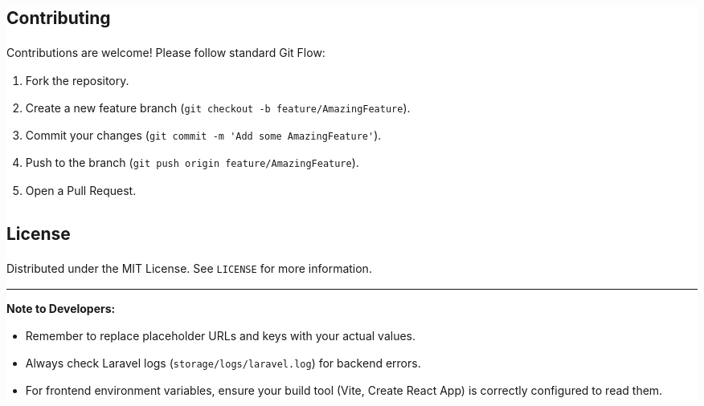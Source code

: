 ## Contributing

Contributions are welcome! Please follow standard Git Flow:

1.  Fork the repository.

2.  Create a new feature branch (`git checkout -b feature/AmazingFeature`).

3.  Commit your changes (`git commit -m 'Add some AmazingFeature'`).

4.  Push to the branch (`git push origin feature/AmazingFeature`).

5.  Open a Pull Request.

## License

Distributed under the MIT License. See `LICENSE` for more information.

---
**Note to Developers:**

* Remember to replace placeholder URLs and keys with your actual values.

* Always check Laravel logs (`storage/logs/laravel.log`) for backend errors.

* For frontend environment variables, ensure your build tool (Vite, Create React App) is correctly configured to read them.